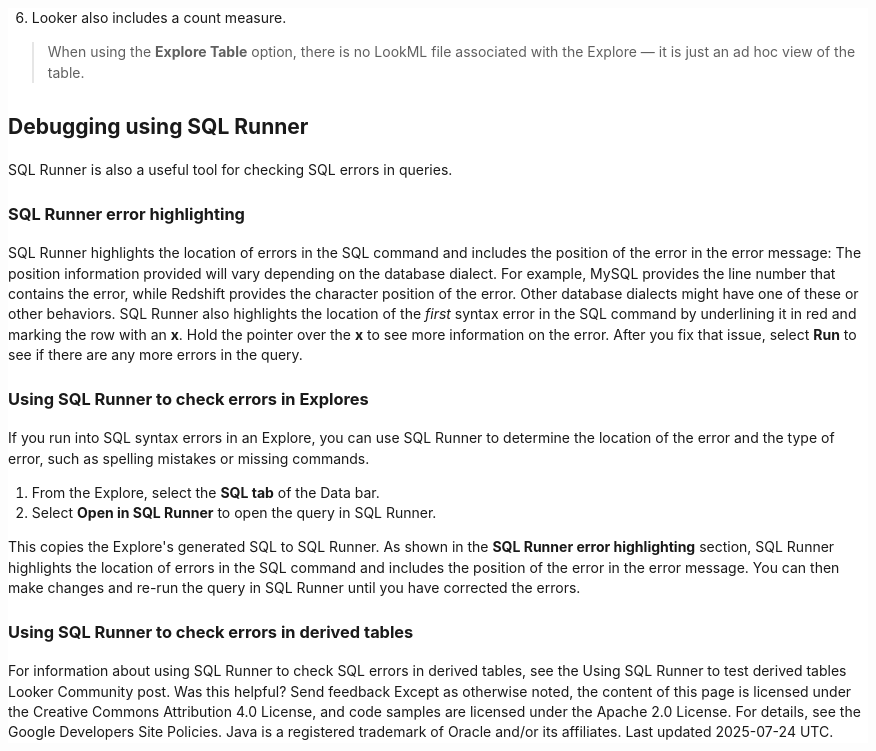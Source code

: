   6. Looker also includes a count measure.


> When using the **Explore Table** option, there is no LookML file associated with the Explore — it is just an ad hoc view of the table.
## Debugging using SQL Runner
SQL Runner is also a useful tool for checking SQL errors in queries.
### SQL Runner error highlighting
SQL Runner highlights the location of errors in the SQL command and includes the position of the error in the error message:
The position information provided will vary depending on the database dialect. For example, MySQL provides the line number that contains the error, while Redshift provides the character position of the error. Other database dialects might have one of these or other behaviors.
SQL Runner also highlights the location of the _first_ syntax error in the SQL command by underlining it in red and marking the row with an **x**. Hold the pointer over the **x** to see more information on the error. After you fix that issue, select **Run** to see if there are any more errors in the query.
### Using SQL Runner to check errors in Explores
If you run into SQL syntax errors in an Explore, you can use SQL Runner to determine the location of the error and the type of error, such as spelling mistakes or missing commands.
  1. From the Explore, select the **SQL tab** of the Data bar.
  2. Select **Open in SQL Runner** to open the query in SQL Runner.


This copies the Explore's generated SQL to SQL Runner. As shown in the **SQL Runner error highlighting** section, SQL Runner highlights the location of errors in the SQL command and includes the position of the error in the error message. You can then make changes and re-run the query in SQL Runner until you have corrected the errors.
### Using SQL Runner to check errors in derived tables
For information about using SQL Runner to check SQL errors in derived tables, see the Using SQL Runner to test derived tables Looker Community post.
Was this helpful?
Send feedback 
Except as otherwise noted, the content of this page is licensed under the Creative Commons Attribution 4.0 License, and code samples are licensed under the Apache 2.0 License. For details, see the Google Developers Site Policies. Java is a registered trademark of Oracle and/or its affiliates.
Last updated 2025-07-24 UTC.


